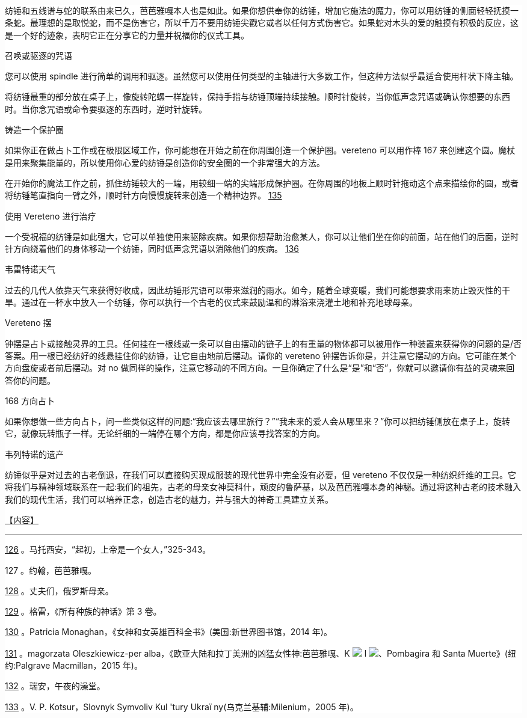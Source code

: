 纺锤和五线谱与蛇的联系由来已久，芭芭雅嘎本人也是如此。如果你想供奉你的纺锤，增加它施法的魔力，你可以用纺锤的侧面轻轻抚摸一条蛇。最理想的是取悦蛇，而不是伤害它，所以千万不要用纺锤尖戳它或者以任何方式伤害它。如果蛇对木头的爱的触摸有积极的反应，这是一个好的迹象，表明它正在分享它的力量并祝福你的仪式工具。

召唤或驱逐的咒语

您可以使用 spindle 进行简单的调用和驱逐。虽然您可以使用任何类型的主轴进行大多数工作，但这种方法似乎最适合使用杆状下降主轴。

将纺锤最重的部分放在桌子上，像旋转陀螺一样旋转，保持手指与纺锤顶端持续接触。顺时针旋转，当你低声念咒语或确认你想要的东西时。当你念咒语或命令要驱逐的东西时，逆时针旋转。

铸造一个保护圈

如果你正在做占卜工作或在极限区域工作，你可能想在开始之前在你周围创造一个保护圈。vereteno 可以用作棒 167 来创建这个圆。魔杖是用来聚集能量的，所以使用你心爱的纺锤是创造你的安全圈的一个非常强大的方法。

在开始你的魔法工作之前，抓住纺锤较大的一端，用较细一端的尖端形成保护圈。在你周围的地板上顺时针拖动这个点来描绘你的圆，或者将纺锤笔直指向一臂之外，顺时针方向慢慢旋转来创造一个精神边界。 [135](part0020.html#footnote-126)

使用 Vereteno 进行治疗

一个受祝福的纺锤是如此强大，它可以单独使用来驱除疾病。如果你想帮助治愈某人，你可以让他们坐在你的前面，站在他们的后面，逆时针方向绕着他们的身体移动一个纺锤，同时低声念咒语以消除他们的疾病。 [136](part0020.html#footnote-125)

韦雷特诺天气

过去的几代人依靠天气来获得好收成，因此纺锤形咒语可以带来滋润的雨水。如今，随着全球变暖，我们可能想要求雨来防止毁灭性的干旱。通过在一杯水中放入一个纺锤，你可以执行一个古老的仪式来鼓励温和的淋浴来浇灌土地和补充地球母亲。

Vereteno 摆

钟摆是占卜或接触灵界的工具。任何挂在一根线或一条可以自由摆动的链子上的有重量的物体都可以被用作一种装置来获得你的问题的是/否答案。用一根已经纺好的线悬挂住你的纺锤，让它自由地前后摆动。请你的 vereteno 钟摆告诉你是，并注意它摆动的方向。它可能在某个方向盘旋或者前后摆动。对 no 做同样的操作，注意它移动的不同方向。一旦你确定了什么是“是”和“否”，你就可以邀请你有益的灵魂来回答你的问题。

168 方向占卜

如果你想做一些方向占卜，问一些类似这样的问题:“我应该去哪里旅行？”“我未来的爱人会从哪里来？”你可以把纺锤侧放在桌子上，旋转它，就像玩转瓶子一样。无论纤细的一端停在哪个方向，都是你应该寻找答案的方向。

韦列特诺的遗产

纺锤似乎是对过去的古老倒退，在我们可以直接购买现成服装的现代世界中完全没有必要，但 vereteno 不仅仅是一种纺织纤维的工具。它将我们与精神领域联系在一起:我们的祖先，古老的母亲女神莫科什，顽皮的鲁萨基，以及芭芭雅嘎本身的神秘。通过将这种古老的技术融入我们的现代生活，我们可以培养正念，创造古老的魅力，并与强大的神奇工具建立关系。

[【内容】](part0004.html#_idTextAnchor001)

* * *

[126](part0020.html#footnote-135-backlink) 。马托西安，“起初，上帝是一个女人，”325-343。

127 。约翰，芭芭雅嘎。

[128](part0020.html#footnote-133-backlink) 。丈夫们，俄罗斯母亲。

[129](part0020.html#footnote-132-backlink) 。格雷，《所有种族的神话》第 3 卷。

[130](part0020.html#footnote-131-backlink) 。Patricia Monaghan，《女神和女英雄百科全书》(美国:新世界图书馆，2014 年)。

[131](part0020.html#footnote-130-backlink) 。magorzata Oleszkiewicz-per alba，《欧亚大陆和拉丁美洲的凶猛女性神:芭芭雅嘎、K ![](../images/00207.jpeg) l ![](../images/00011.jpeg)、Pombagira 和 Santa Muerte》(纽约:Palgrave Macmillan，2015 年)。

[132](part0020.html#footnote-129-backlink) 。瑞安，午夜的澡堂。

[133](part0020.html#footnote-128-backlink) 。V. P. Kotsur，Slovnyk Symvoliv Kul 'tury Ukraï ny(乌克兰基辅:Milenium，2005 年)。
